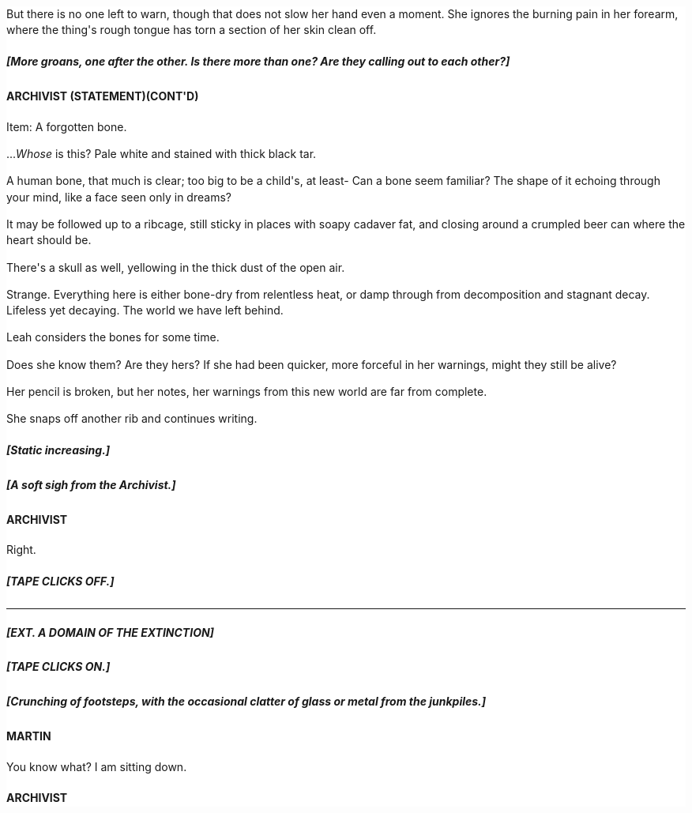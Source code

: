 But there is no one left to warn, though that does not slow her hand even a moment. She ignores the burning pain in her forearm, where the thing's rough tongue has torn a section of her skin clean off.

##### [More groans, one after the other. Is there more than one? Are they calling out to each other?]

#### ARCHIVIST (STATEMENT)(CONT'D)

Item: A forgotten bone.

...*Whose* is this? Pale white and stained with thick black tar.

A human bone, that much is clear; too big to be a child's, at least- Can a bone seem familiar? The shape of it echoing through your mind, like a face seen only in dreams?

It may be followed up to a ribcage, still sticky in places with soapy cadaver fat, and closing around a crumpled beer can where the heart should be.

There's a skull as well, yellowing in the thick dust of the open air.

Strange. Everything here is either bone-dry from relentless heat, or damp through from decomposition and stagnant decay. Lifeless yet decaying. The world we have left behind.

Leah considers the bones for some time.

Does she know them? Are they hers? If she had been quicker, more forceful in her warnings, might they still be alive?

Her pencil is broken, but her notes, her warnings from this new world are far from complete.

She snaps off another rib and continues writing.

##### [Static increasing.]

##### [A soft sigh from the Archivist.]

#### ARCHIVIST

Right.

##### [TAPE CLICKS OFF.]


------


##### [EXT. A DOMAIN OF THE EXTINCTION]

##### [TAPE CLICKS ON.]

##### [Crunching of footsteps, with the occasional clatter of glass or metal from the junkpiles.]

#### MARTIN

You know what? I am sitting down.

#### ARCHIVIST
